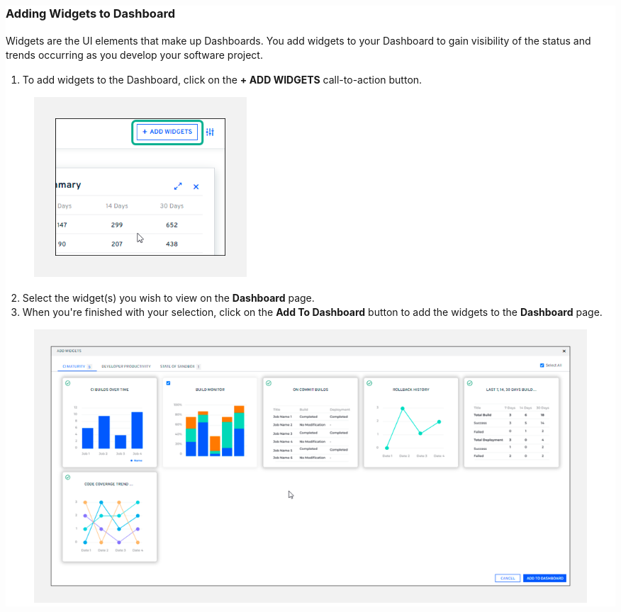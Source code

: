 ### Adding Widgets to Dashboard <a href="#adding-widgets-to-dashboard" id="adding-widgets-to-dashboard"></a>

Widgets are the UI elements that make up Dashboards. You add widgets to your Dashboard to gain visibility of the status and trends occurring as you develop your software project.

1. To add widgets to the Dashboard, click on the **+ ADD WIDGETS** call-to-action button.

<figure><img src="../../../../.gitbook/assets/image (932).png" alt="" width="300"><figcaption></figcaption></figure>

2. Select the widget(s) you wish to view on the **Dashboard** page.
3. When you're finished with your selection, click on the **Add To Dashboard** button to add the widgets to the **Dashboard** page.

<figure><img src="../../../../.gitbook/assets/image (933).png" alt=""><figcaption></figcaption></figure>
